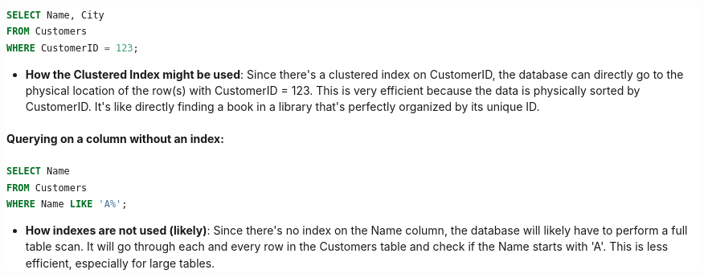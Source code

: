 ```sql
SELECT Name, City
FROM Customers
WHERE CustomerID = 123;
```
- **How the Clustered Index might be used**: Since there's a clustered index on CustomerID, the database can directly go to the physical location of the row(s) with CustomerID = 123. This is very efficient because the data is physically sorted by CustomerID. It's like directly finding a book in a library that's perfectly organized by its unique ID.

#### Querying on a column without an index:
```sql
SELECT Name
FROM Customers
WHERE Name LIKE 'A%';
```
- **How indexes are not used (likely)**: Since there's no index on the Name column, the database will likely have to perform a full table scan. It will go through each and every row in the Customers table and check if the Name starts with 'A'. This is less efficient, especially for large tables.


